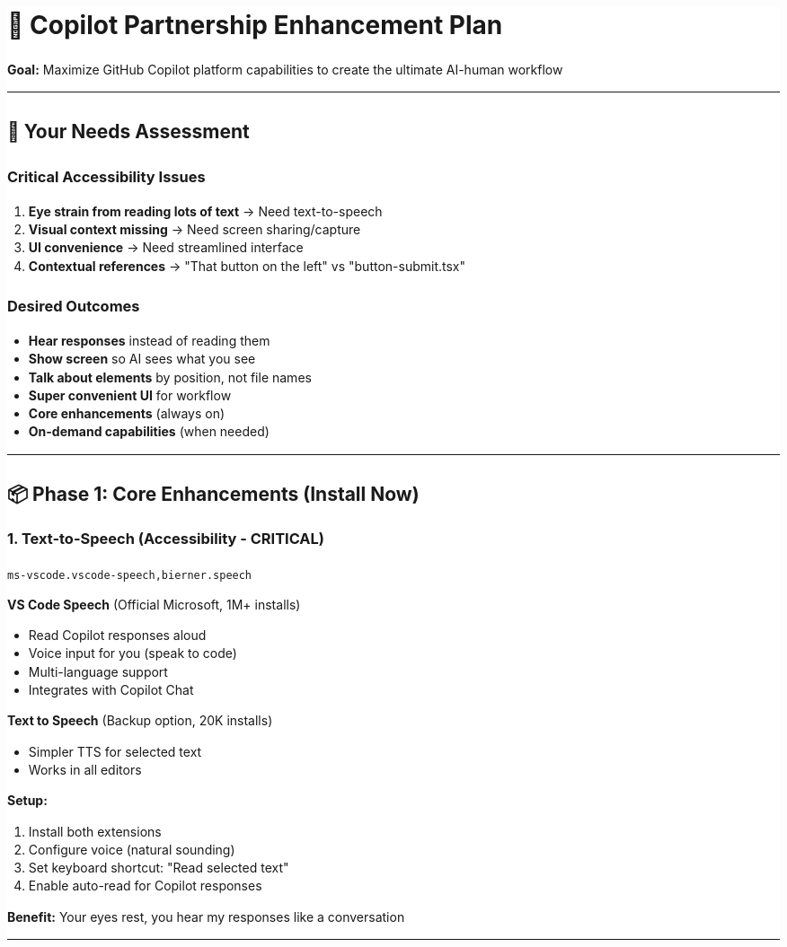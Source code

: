 # 🚀 Copilot Partnership Enhancement Plan

**Goal:** Maximize GitHub Copilot platform capabilities to create the ultimate AI-human workflow

---

## 🎯 Your Needs Assessment

### Critical Accessibility Issues
1. **Eye strain from reading lots of text** → Need text-to-speech
2. **Visual context missing** → Need screen sharing/capture
3. **UI convenience** → Need streamlined interface
4. **Contextual references** → "That button on the left" vs "button-submit.tsx"

### Desired Outcomes
- **Hear responses** instead of reading them
- **Show screen** so AI sees what you see
- **Talk about elements** by position, not file names
- **Super convenient UI** for workflow
- **Core enhancements** (always on)
- **On-demand capabilities** (when needed)

---

## 📦 Phase 1: Core Enhancements (Install Now)

### 1. Text-to-Speech (Accessibility - CRITICAL)

```vscode-extensions
ms-vscode.vscode-speech,bierner.speech
```

**VS Code Speech** (Official Microsoft, 1M+ installs)
- Read Copilot responses aloud
- Voice input for you (speak to code)
- Multi-language support
- Integrates with Copilot Chat

**Text to Speech** (Backup option, 20K installs)
- Simpler TTS for selected text
- Works in all editors

**Setup:**
1. Install both extensions
2. Configure voice (natural sounding)
3. Set keyboard shortcut: "Read selected text"
4. Enable auto-read for Copilot responses

**Benefit:** Your eyes rest, you hear my responses like a conversation

---

